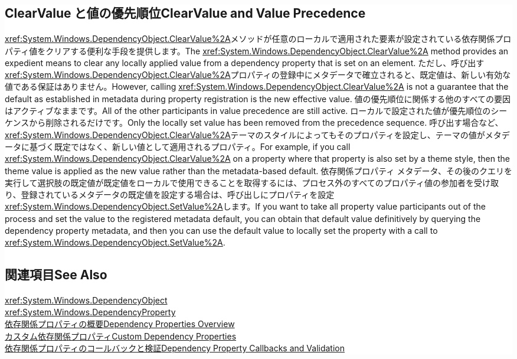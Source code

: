 <a name="clearvalue"></a>   
## <a name="clearvalue-and-value-precedence"></a><span data-ttu-id="5b2b0-255">ClearValue と値の優先順位</span><span class="sxs-lookup"><span data-stu-id="5b2b0-255">ClearValue and Value Precedence</span></span>  
 <span data-ttu-id="5b2b0-256"><xref:System.Windows.DependencyObject.ClearValue%2A>メソッドが任意のローカルで適用された要素が設定されている依存関係プロパティ値をクリアする便利な手段を提供します。</span><span class="sxs-lookup"><span data-stu-id="5b2b0-256">The <xref:System.Windows.DependencyObject.ClearValue%2A> method provides an expedient means to clear any locally applied value from a dependency property that is set on an element.</span></span> <span data-ttu-id="5b2b0-257">ただし、呼び出す<xref:System.Windows.DependencyObject.ClearValue%2A>プロパティの登録中にメタデータで確立されると、既定値は、新しい有効な値である保証はありません。</span><span class="sxs-lookup"><span data-stu-id="5b2b0-257">However, calling <xref:System.Windows.DependencyObject.ClearValue%2A> is not a guarantee that the default as established in metadata during property registration is the new effective value.</span></span> <span data-ttu-id="5b2b0-258">値の優先順位に関係する他のすべての要因はアクティブなままです。</span><span class="sxs-lookup"><span data-stu-id="5b2b0-258">All of the other participants in value precedence are still active.</span></span> <span data-ttu-id="5b2b0-259">ローカルで設定された値が優先順位のシーケンスから削除されるだけです。</span><span class="sxs-lookup"><span data-stu-id="5b2b0-259">Only the locally set value has been removed from the precedence sequence.</span></span> <span data-ttu-id="5b2b0-260">呼び出す場合など、<xref:System.Windows.DependencyObject.ClearValue%2A>テーマのスタイルによってもそのプロパティを設定し、テーマの値がメタデータに基づく既定ではなく、新しい値として適用されるプロパティ。</span><span class="sxs-lookup"><span data-stu-id="5b2b0-260">For example, if you call <xref:System.Windows.DependencyObject.ClearValue%2A> on a property where that property is also set by a theme style, then the theme value is applied as the new value rather than the metadata-based default.</span></span> <span data-ttu-id="5b2b0-261">依存関係プロパティ メタデータ、その後のクエリを実行して選択肢の既定値が既定値をローカルで使用できることを取得するには、プロセス外のすべてのプロパティ値の参加者を受け取り、登録されているメタデータの既定値を設定する場合は、呼び出しにプロパティを設定<xref:System.Windows.DependencyObject.SetValue%2A>します。</span><span class="sxs-lookup"><span data-stu-id="5b2b0-261">If you want to take all property value participants out of the process and set the value to the registered metadata default, you can obtain that default value definitively by querying the dependency property metadata, and then you can use the default value to locally set the property with a call to <xref:System.Windows.DependencyObject.SetValue%2A>.</span></span>  
  
## <a name="see-also"></a><span data-ttu-id="5b2b0-262">関連項目</span><span class="sxs-lookup"><span data-stu-id="5b2b0-262">See Also</span></span>  
 <xref:System.Windows.DependencyObject>  
 <xref:System.Windows.DependencyProperty>  
 [<span data-ttu-id="5b2b0-263">依存関係プロパティの概要</span><span class="sxs-lookup"><span data-stu-id="5b2b0-263">Dependency Properties Overview</span></span>](../../../../docs/framework/wpf/advanced/dependency-properties-overview.md)  
 [<span data-ttu-id="5b2b0-264">カスタム依存関係プロパティ</span><span class="sxs-lookup"><span data-stu-id="5b2b0-264">Custom Dependency Properties</span></span>](../../../../docs/framework/wpf/advanced/custom-dependency-properties.md)  
 [<span data-ttu-id="5b2b0-265">依存関係プロパティのコールバックと検証</span><span class="sxs-lookup"><span data-stu-id="5b2b0-265">Dependency Property Callbacks and Validation</span></span>](../../../../docs/framework/wpf/advanced/dependency-property-callbacks-and-validation.md)
